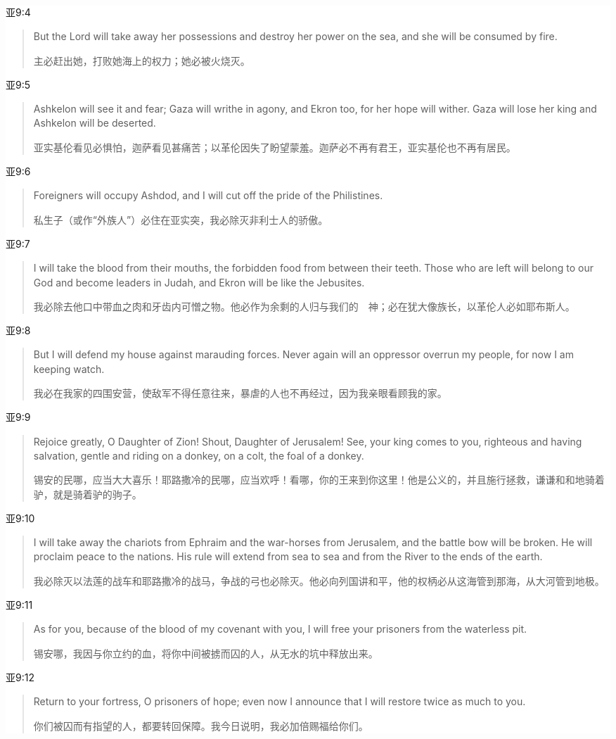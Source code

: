 
亚9:4
> But the Lord will take away her possessions and destroy her power on the sea, and she will be consumed by fire.
>
> 主必赶出她，打败她海上的权力；她必被火烧灭。


亚9:5
> Ashkelon will see it and fear; Gaza will writhe in agony, and Ekron too, for her hope will wither. Gaza will lose her king and Ashkelon will be deserted.
>
> 亚实基伦看见必惧怕，迦萨看见甚痛苦；以革伦因失了盼望蒙羞。迦萨必不再有君王，亚实基伦也不再有居民。


亚9:6
> Foreigners will occupy Ashdod, and I will cut off the pride of the Philistines.
>
> 私生子（或作“外族人”）必住在亚实突，我必除灭非利士人的骄傲。


亚9:7
> I will take the blood from their mouths, the forbidden food from between their teeth. Those who are left will belong to our God and become leaders in Judah, and Ekron will be like the Jebusites.
>
> 我必除去他口中带血之肉和牙齿内可憎之物。他必作为余剩的人归与我们的　神；必在犹大像族长，以革伦人必如耶布斯人。


亚9:8
> But I will defend my house against marauding forces. Never again will an oppressor overrun my people, for now I am keeping watch.
>
> 我必在我家的四围安营，使敌军不得任意往来，暴虐的人也不再经过，因为我亲眼看顾我的家。


亚9:9
> Rejoice greatly, O Daughter of Zion! Shout, Daughter of Jerusalem! See, your king comes to you, righteous and having salvation, gentle and riding on a donkey, on a colt, the foal of a donkey.
>
> 锡安的民哪，应当大大喜乐！耶路撒冷的民哪，应当欢呼！看哪，你的王来到你这里！他是公义的，并且施行拯救，谦谦和和地骑着驴，就是骑着驴的驹子。


亚9:10
> I will take away the chariots from Ephraim and the war-horses from Jerusalem, and the battle bow will be broken. He will proclaim peace to the nations. His rule will extend from sea to sea and from the River to the ends of the earth.
>
> 我必除灭以法莲的战车和耶路撒冷的战马，争战的弓也必除灭。他必向列国讲和平，他的权柄必从这海管到那海，从大河管到地极。


亚9:11
> As for you, because of the blood of my covenant with you, I will free your prisoners from the waterless pit.
>
> 锡安哪，我因与你立约的血，将你中间被掳而囚的人，从无水的坑中释放出来。


亚9:12
> Return to your fortress, O prisoners of hope; even now I announce that I will restore twice as much to you.
>
> 你们被囚而有指望的人，都要转回保障。我今日说明，我必加倍赐福给你们。
